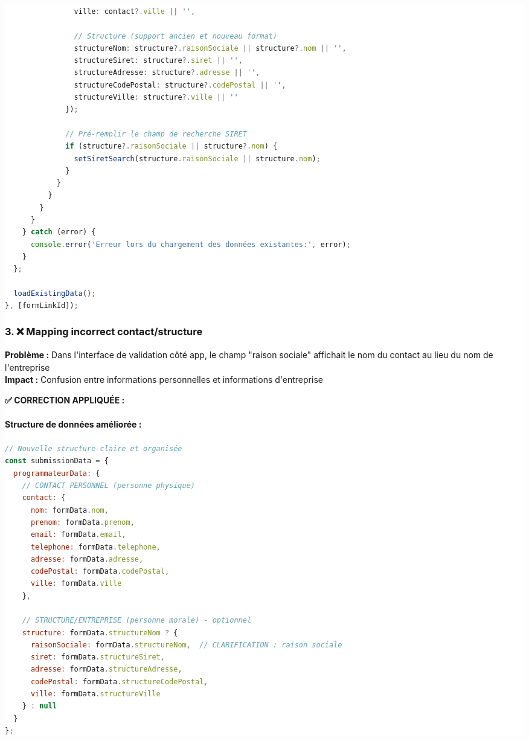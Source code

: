 ```javascript
                ville: contact?.ville || '',
                
                // Structure (support ancien et nouveau format)
                structureNom: structure?.raisonSociale || structure?.nom || '',
                structureSiret: structure?.siret || '',
                structureAdresse: structure?.adresse || '',
                structureCodePostal: structure?.codePostal || '',
                structureVille: structure?.ville || ''
              });

              // Pré-remplir le champ de recherche SIRET
              if (structure?.raisonSociale || structure?.nom) {
                setSiretSearch(structure.raisonSociale || structure.nom);
              }
            }
          }
        }
      }
    } catch (error) {
      console.error('Erreur lors du chargement des données existantes:', error);
    }
  };

  loadExistingData();
}, [formLinkId]);
```

### **3. ❌ Mapping incorrect contact/structure**
**Problème :** Dans l'interface de validation côté app, le champ "raison sociale" affichait le nom du contact au lieu du nom de l'entreprise  
**Impact :** Confusion entre informations personnelles et informations d'entreprise

**✅ CORRECTION APPLIQUÉE :**

#### **Structure de données améliorée :**
```javascript
// Nouvelle structure claire et organisée
const submissionData = {
  programmateurData: {
    // CONTACT PERSONNEL (personne physique)
    contact: {
      nom: formData.nom,
      prenom: formData.prenom,
      email: formData.email,
      telephone: formData.telephone,
      adresse: formData.adresse,
      codePostal: formData.codePostal,
      ville: formData.ville
    },
    
    // STRUCTURE/ENTREPRISE (personne morale) - optionnel
    structure: formData.structureNom ? {
      raisonSociale: formData.structureNom,  // CLARIFICATION : raison sociale
      siret: formData.structureSiret,
      adresse: formData.structureAdresse,
      codePostal: formData.structureCodePostal,
      ville: formData.structureVille
    } : null
  }
};
```
